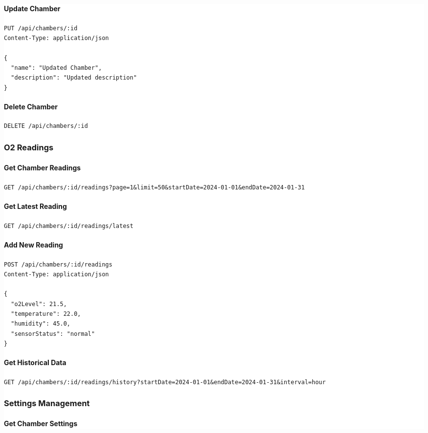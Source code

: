 #### Update Chamber

```http
PUT /api/chambers/:id
Content-Type: application/json

{
  "name": "Updated Chamber",
  "description": "Updated description"
}
```

#### Delete Chamber

```http
DELETE /api/chambers/:id
```

### O2 Readings

#### Get Chamber Readings

```http
GET /api/chambers/:id/readings?page=1&limit=50&startDate=2024-01-01&endDate=2024-01-31
```

#### Get Latest Reading

```http
GET /api/chambers/:id/readings/latest
```

#### Add New Reading

```http
POST /api/chambers/:id/readings
Content-Type: application/json

{
  "o2Level": 21.5,
  "temperature": 22.0,
  "humidity": 45.0,
  "sensorStatus": "normal"
}
```

#### Get Historical Data

```http
GET /api/chambers/:id/readings/history?startDate=2024-01-01&endDate=2024-01-31&interval=hour
```

### Settings Management

#### Get Chamber Settings
